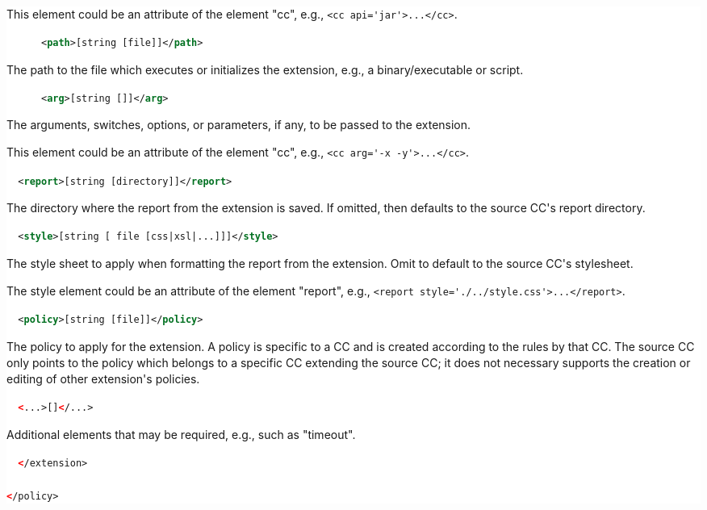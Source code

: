 This element could be an attribute of the element "cc", e.g., ```<cc api='jar'>...</cc>```.

```XML
      <path>[string [file]]</path>
```
The path to the file which executes or initializes the extension, e.g., a binary/executable or script.

```XML
      <arg>[string []]</arg>
```
The arguments, switches, options, or parameters, if any, to be passed to the extension.

This element could be an attribute of the element "cc", e.g., ```<cc arg='-x -y'>...</cc>```.

```XML
  <report>[string [directory]]</report>
```

The directory where the report from the extension is saved. If omitted, then defaults to the source CC's report directory.

```XML
  <style>[string [ file [css|xsl|...]]]</style>
```

The style sheet to apply when formatting the report from the extension. Omit to default to the source CC's stylesheet.

The style element could be an attribute of the element "report", e.g., ```<report style='./../style.css'>...</report>```.

```XML
  <policy>[string [file]]</policy>
```

The policy to apply for the extension. A policy is specific to a CC and is created according to the rules by that CC. The source CC only points to the policy which belongs to a specific CC extending the source CC; it does not necessary supports the creation or editing of other extension's policies.

```XML
  <...>[]</...>
```
Additional elements that may be required, e.g., such as "timeout".


```XML
  </extension>
  
</policy>
```

